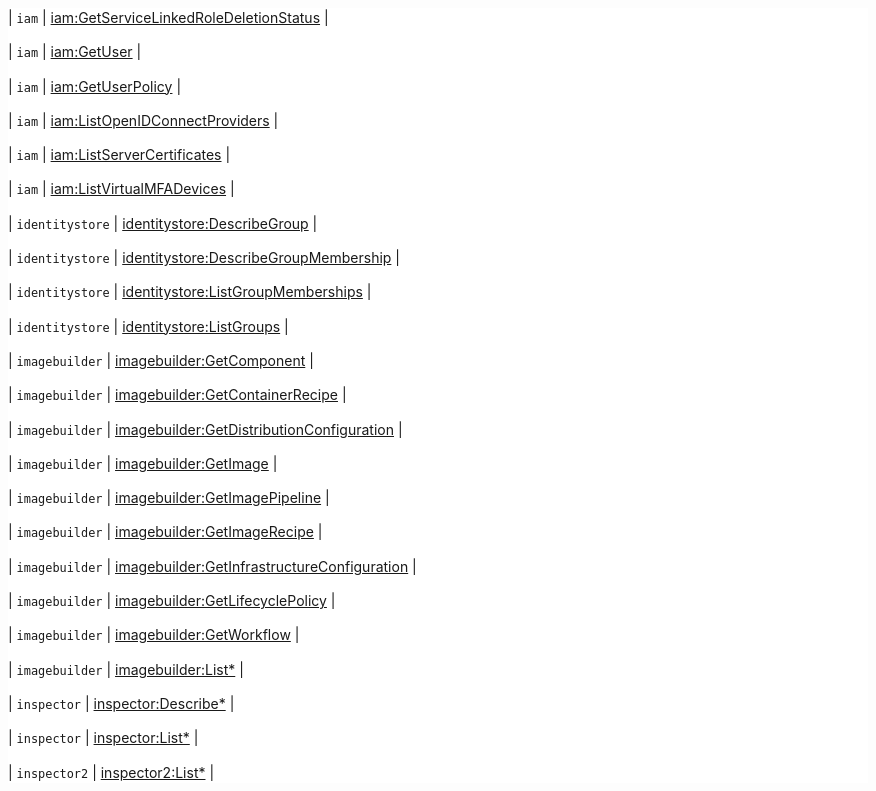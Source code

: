 | `iam` | [iam:GetServiceLinkedRoleDeletionStatus](../actions.md#iam:getservicelinkedroledeletionstatus) |

| `iam` | [iam:GetUser](../actions.md#iam:getuser) |

| `iam` | [iam:GetUserPolicy](../actions.md#iam:getuserpolicy) |

| `iam` | [iam:ListOpenIDConnectProviders](../actions.md#iam:listopenidconnectproviders) |

| `iam` | [iam:ListServerCertificates](../actions.md#iam:listservercertificates) |

| `iam` | [iam:ListVirtualMFADevices](../actions.md#iam:listvirtualmfadevices) |

| `identitystore` | [identitystore:DescribeGroup](../actions.md#identitystore:describegroup) |

| `identitystore` | [identitystore:DescribeGroupMembership](../actions.md#identitystore:describegroupmembership) |

| `identitystore` | [identitystore:ListGroupMemberships](../actions.md#identitystore:listgroupmemberships) |

| `identitystore` | [identitystore:ListGroups](../actions.md#identitystore:listgroups) |

| `imagebuilder` | [imagebuilder:GetComponent](../actions.md#imagebuilder:getcomponent) |

| `imagebuilder` | [imagebuilder:GetContainerRecipe](../actions.md#imagebuilder:getcontainerrecipe) |

| `imagebuilder` | [imagebuilder:GetDistributionConfiguration](../actions.md#imagebuilder:getdistributionconfiguration) |

| `imagebuilder` | [imagebuilder:GetImage](../actions.md#imagebuilder:getimage) |

| `imagebuilder` | [imagebuilder:GetImagePipeline](../actions.md#imagebuilder:getimagepipeline) |

| `imagebuilder` | [imagebuilder:GetImageRecipe](../actions.md#imagebuilder:getimagerecipe) |

| `imagebuilder` | [imagebuilder:GetInfrastructureConfiguration](../actions.md#imagebuilder:getinfrastructureconfiguration) |

| `imagebuilder` | [imagebuilder:GetLifecyclePolicy](../actions.md#imagebuilder:getlifecyclepolicy) |

| `imagebuilder` | [imagebuilder:GetWorkflow](../actions.md#imagebuilder:getworkflow) |

| `imagebuilder` | [imagebuilder:List*](../actions.md#imagebuilder:listall) |

| `inspector` | [inspector:Describe*](../actions.md#inspector:describeall) |

| `inspector` | [inspector:List*](../actions.md#inspector:listall) |

| `inspector2` | [inspector2:List*](../actions.md#inspector2:listall) |
